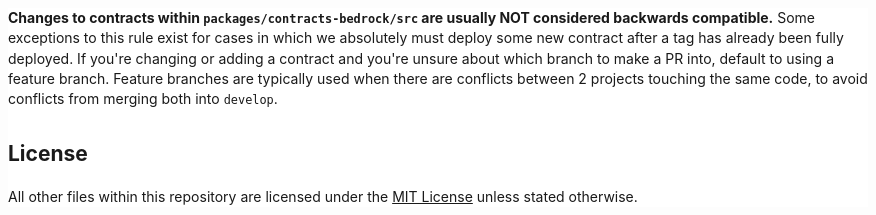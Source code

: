 **Changes to contracts within `packages/contracts-bedrock/src` are usually NOT considered backwards compatible.**
Some exceptions to this rule exist for cases in which we absolutely must deploy some new contract after a tag has already been fully deployed.
If you're changing or adding a contract and you're unsure about which branch to make a PR into, default to using a feature branch.
Feature branches are typically used when there are conflicts between 2 projects touching the same code, to avoid conflicts from merging both into `develop`.

## License

All other files within this repository are licensed under the [MIT License](https://github.com/ethereum-optimism/optimism/blob/master/LICENSE) unless stated otherwise.
